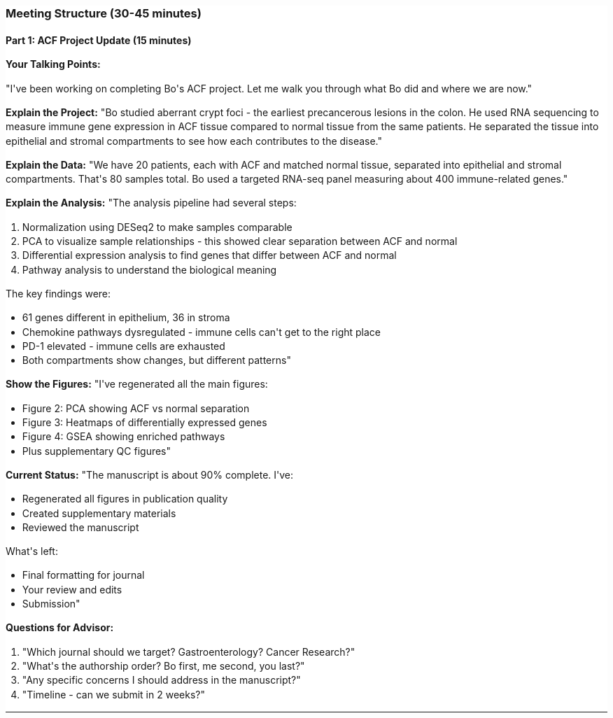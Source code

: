 ### Meeting Structure (30-45 minutes)

**Part 1: ACF Project Update (15 minutes)**

**Your Talking Points:**

"I've been working on completing Bo's ACF project. Let me walk you through what Bo did and where we are now."

**Explain the Project:**
"Bo studied aberrant crypt foci - the earliest precancerous lesions in the colon. He used RNA sequencing to measure immune gene expression in ACF tissue compared to normal tissue from the same patients. He separated the tissue into epithelial and stromal compartments to see how each contributes to the disease."

**Explain the Data:**
"We have 20 patients, each with ACF and matched normal tissue, separated into epithelial and stromal compartments. That's 80 samples total. Bo used a targeted RNA-seq panel measuring about 400 immune-related genes."

**Explain the Analysis:**
"The analysis pipeline had several steps:
1. Normalization using DESeq2 to make samples comparable
2. PCA to visualize sample relationships - this showed clear separation between ACF and normal
3. Differential expression analysis to find genes that differ between ACF and normal
4. Pathway analysis to understand the biological meaning

The key findings were:
- 61 genes different in epithelium, 36 in stroma
- Chemokine pathways dysregulated - immune cells can't get to the right place
- PD-1 elevated - immune cells are exhausted
- Both compartments show changes, but different patterns"

**Show the Figures:**
"I've regenerated all the main figures:
- Figure 2: PCA showing ACF vs normal separation
- Figure 3: Heatmaps of differentially expressed genes
- Figure 4: GSEA showing enriched pathways
- Plus supplementary QC figures"

**Current Status:**
"The manuscript is about 90% complete. I've:
- Regenerated all figures in publication quality
- Created supplementary materials
- Reviewed the manuscript

What's left:
- Final formatting for journal
- Your review and edits
- Submission"

**Questions for Advisor:**
1. "Which journal should we target? Gastroenterology? Cancer Research?"
2. "What's the authorship order? Bo first, me second, you last?"
3. "Any specific concerns I should address in the manuscript?"
4. "Timeline - can we submit in 2 weeks?"

---